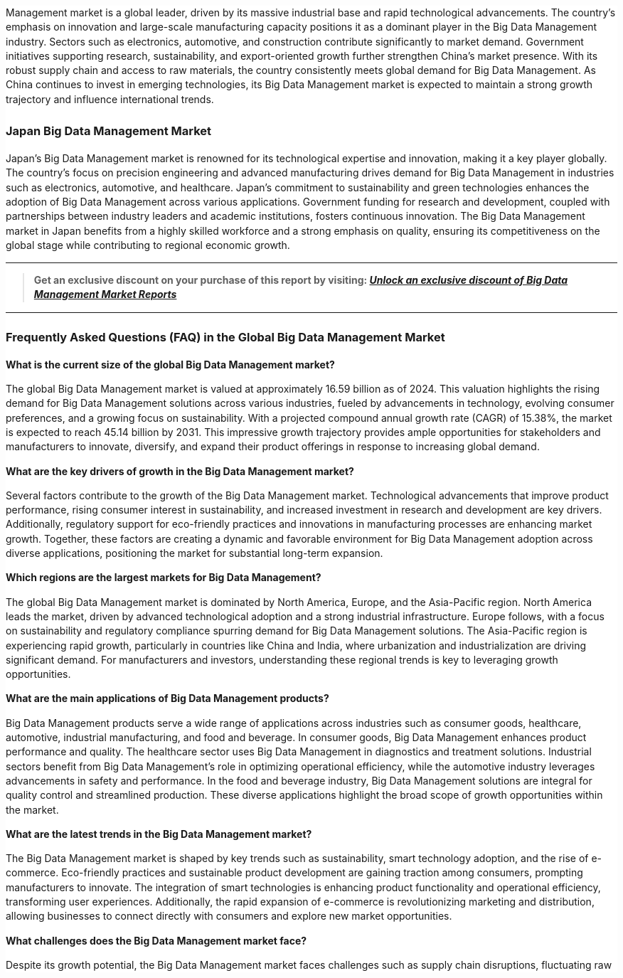 Management market is a global leader, driven by its massive industrial base and rapid technological advancements. The country&rsquo;s emphasis on innovation and large-scale manufacturing capacity positions it as a dominant player in the Big Data Management industry. Sectors such as electronics, automotive, and construction contribute significantly to market demand. Government initiatives supporting research, sustainability, and export-oriented growth further strengthen China&rsquo;s market presence. With its robust supply chain and access to raw materials, the country consistently meets global demand for Big Data Management. As China continues to invest in emerging technologies, its Big Data Management market is expected to maintain a strong growth trajectory and influence international trends.</p><h3>Japan Big Data Management Market</h3><p>Japan&rsquo;s Big Data Management market is renowned for its technological expertise and innovation, making it a key player globally. The country&rsquo;s focus on precision engineering and advanced manufacturing drives demand for Big Data Management in industries such as electronics, automotive, and healthcare. Japan&rsquo;s commitment to sustainability and green technologies enhances the adoption of Big Data Management across various applications. Government funding for research and development, coupled with partnerships between industry leaders and academic institutions, fosters continuous innovation. The Big Data Management market in Japan benefits from a highly skilled workforce and a strong emphasis on quality, ensuring its competitiveness on the global stage while contributing to regional economic growth.</p><hr /><blockquote><p><strong>Get an exclusive discount on your purchase of this report by visiting: <em><a href="://marketresearchpulse.com/ask-for-discount/111954?utm_source=Github&amp;utm_medium=0116">Unlock an exclusive discount of Big Data Management Market Reports</a></em>&nbsp;</strong></p></blockquote><hr /><h3>Frequently Asked Questions (FAQ) in the Global Big Data Management Market</h3><p><strong>What is the current size of the global Big Data Management market?</strong></p><p>The global Big Data Management market is valued at approximately 16.59 billion as of 2024. This valuation highlights the rising demand for Big Data Management solutions across various industries, fueled by advancements in technology, evolving consumer preferences, and a growing focus on sustainability. With a projected compound annual growth rate (CAGR) of 15.38%, the market is expected to reach 45.14 billion by 2031. This impressive growth trajectory provides ample opportunities for stakeholders and manufacturers to innovate, diversify, and expand their product offerings in response to increasing global demand.</p><p><strong>What are the key drivers of growth in the Big Data Management market?</strong></p><p>Several factors contribute to the growth of the Big Data Management market. Technological advancements that improve product performance, rising consumer interest in sustainability, and increased investment in research and development are key drivers. Additionally, regulatory support for eco-friendly practices and innovations in manufacturing processes are enhancing market growth. Together, these factors are creating a dynamic and favorable environment for Big Data Management adoption across diverse applications, positioning the market for substantial long-term expansion.</p><p><strong>Which regions are the largest markets for Big Data Management?</strong></p><p>The global Big Data Management market is dominated by North America, Europe, and the Asia-Pacific region. North America leads the market, driven by advanced technological adoption and a strong industrial infrastructure. Europe follows, with a focus on sustainability and regulatory compliance spurring demand for Big Data Management solutions. The Asia-Pacific region is experiencing rapid growth, particularly in countries like China and India, where urbanization and industrialization are driving significant demand. For manufacturers and investors, understanding these regional trends is key to leveraging growth opportunities.</p><p><strong>What are the main applications of Big Data Management products?</strong></p><p>Big Data Management products serve a wide range of applications across industries such as consumer goods, healthcare, automotive, industrial manufacturing, and food and beverage. In consumer goods, Big Data Management enhances product performance and quality. The healthcare sector uses Big Data Management in diagnostics and treatment solutions. Industrial sectors benefit from Big Data Management&rsquo;s role in optimizing operational efficiency, while the automotive industry leverages advancements in safety and performance. In the food and beverage industry, Big Data Management solutions are integral for quality control and streamlined production. These diverse applications highlight the broad scope of growth opportunities within the market.</p><p><strong>What are the latest trends in the Big Data Management market?</strong></p><p>The Big Data Management market is shaped by key trends such as sustainability, smart technology adoption, and the rise of e-commerce. Eco-friendly practices and sustainable product development are gaining traction among consumers, prompting manufacturers to innovate. The integration of smart technologies is enhancing product functionality and operational efficiency, transforming user experiences. Additionally, the rapid expansion of e-commerce is revolutionizing marketing and distribution, allowing businesses to connect directly with consumers and explore new market opportunities.</p><p><strong>What challenges does the Big Data Management market face?</strong></p><p>Despite its growth potential, the Big Data Management market faces challenges such as supply chain disruptions, fluctuating raw